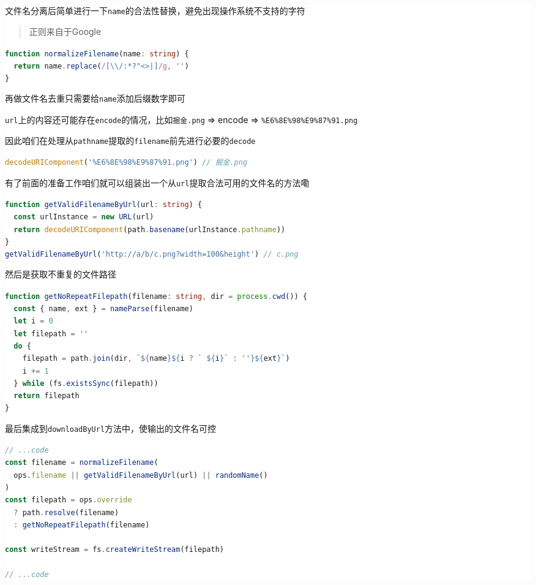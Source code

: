文件名分离后简单进行一下`name`的合法性替换，避免出现操作系统不支持的字符

>正则来自于Google

```ts
function normalizeFilename(name: string) {
  return name.replace(/[\\/:*?"<>|]/g, '')
}
```

再做文件名去重只需要给`name`添加后缀数字即可

`url`上的内容还可能存在`encode`的情况，比如`掘金.png` => encode => `%E6%8E%98%E9%87%91.png`

因此咱们在处理从`pathname`提取的`filename`前先进行必要的`decode`

```ts
decodeURIComponent('%E6%8E%98%E9%87%91.png') // 掘金.png
```

有了前面的准备工作咱们就可以组装出一个从`url`提取合法可用的文件名的方法嘞

```ts
function getValidFilenameByUrl(url: string) {
  const urlInstance = new URL(url)
  return decodeURIComponent(path.basename(urlInstance.pathname))
}
getValidFilenameByUrl('http://a/b/c.png?width=100&height') // c.png
```

然后是获取不重复的文件路径
```ts
function getNoRepeatFilepath(filename: string, dir = process.cwd()) {
  const { name, ext } = nameParse(filename)
  let i = 0
  let filepath = ''
  do {
    filepath = path.join(dir, `${name}${i ? ` ${i}` : ''}${ext}`)
    i += 1
  } while (fs.existsSync(filepath))
  return filepath
}
```

最后集成到`downloadByUrl`方法中，使输出的文件名可控

```ts
// ...code
const filename = normalizeFilename(
  ops.filename || getValidFilenameByUrl(url) || randomName()
)
const filepath = ops.override
  ? path.resolve(filename)
  : getNoRepeatFilepath(filename)

const writeStream = fs.createWriteStream(filepath)

// ...code
```
